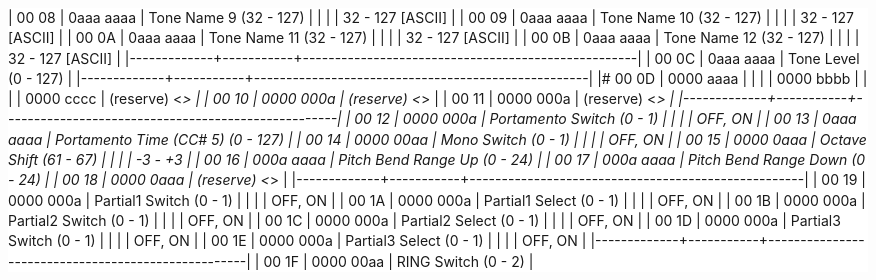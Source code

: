 | 00 08       | 0aaa aaaa | Tone Name 9                             (32 - 127) |
|             |           |                                   32 - 127 [ASCII] |
| 00 09       | 0aaa aaaa | Tone Name 10                            (32 - 127) |
|             |           |                                   32 - 127 [ASCII] |
| 00 0A       | 0aaa aaaa | Tone Name 11                            (32 - 127) |
|             |           |                                   32 - 127 [ASCII] |
| 00 0B       | 0aaa aaaa | Tone Name 12                            (32 - 127) |
|             |           |                                   32 - 127 [ASCII] |
|-------------+-----------+----------------------------------------------------|
| 00 0C       | 0aaa aaaa | Tone Level (0 - 127)                               |
|-------------+-----------+----------------------------------------------------|
|# 00 0D      | 0000 aaaa |                                                    |
|             | 0000 bbbb |                                                    |
|             | 0000 cccc | (reserve) <*>                                      |
| 00 10       | 0000 000a | (reserve) <*>                                      |
| 00 11       | 0000 000a | (reserve) <*>                                      |
|-------------+-----------+----------------------------------------------------|
| 00 12       | 0000 000a | Portamento Switch                          (0 - 1) |
|             |           |                                            OFF, ON |
| 00 13       | 0aaa aaaa | Portamento Time (CC# 5)                  (0 - 127) |
| 00 14       | 0000 00aa | Mono Switch                                (0 - 1) |
|             |           |                                            OFF, ON |
| 00 15       | 0000 0aaa | Octave Shift                             (61 - 67) |
|             |           |                                            -3 - +3 |
| 00 16       | 000a aaaa | Pitch Bend Range Up                       (0 - 24) |
| 00 17       | 000a aaaa | Pitch Bend Range Down                     (0 - 24) |
| 00 18       | 0000 0aaa | (reserve) <*>                                      |
|-------------+-----------+----------------------------------------------------|
| 00 19       | 0000 000a | Partial1 Switch                            (0 - 1) |
|             |           |                                            OFF, ON |
| 00 1A       | 0000 000a | Partial1 Select                            (0 - 1) |
|             |           |                                            OFF, ON |
| 00 1B       | 0000 000a | Partial2 Switch                            (0 - 1) |
|             |           |                                            OFF, ON |
| 00 1C       | 0000 000a | Partial2 Select                            (0 - 1) |
|             |           |                                            OFF, ON |
| 00 1D       | 0000 000a | Partial3 Switch                            (0 - 1) |
|             |           |                                            OFF, ON |
| 00 1E       | 0000 000a | Partial3 Select                            (0 - 1) |
|             |           |                                            OFF, ON |
|-------------+-----------+----------------------------------------------------|
| 00 1F       | 0000 00aa | RING Switch                                (0 - 2) |